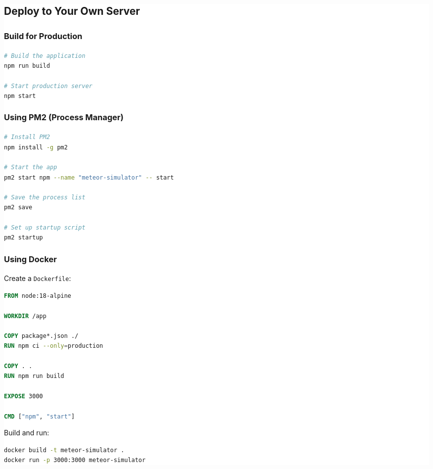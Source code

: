 ## Deploy to Your Own Server

### Build for Production

```bash
# Build the application
npm run build

# Start production server
npm start
```

### Using PM2 (Process Manager)

```bash
# Install PM2
npm install -g pm2

# Start the app
pm2 start npm --name "meteor-simulator" -- start

# Save the process list
pm2 save

# Set up startup script
pm2 startup
```

### Using Docker

Create a `Dockerfile`:

```dockerfile
FROM node:18-alpine

WORKDIR /app

COPY package*.json ./
RUN npm ci --only=production

COPY . .
RUN npm run build

EXPOSE 3000

CMD ["npm", "start"]
```

Build and run:

```bash
docker build -t meteor-simulator .
docker run -p 3000:3000 meteor-simulator
```

